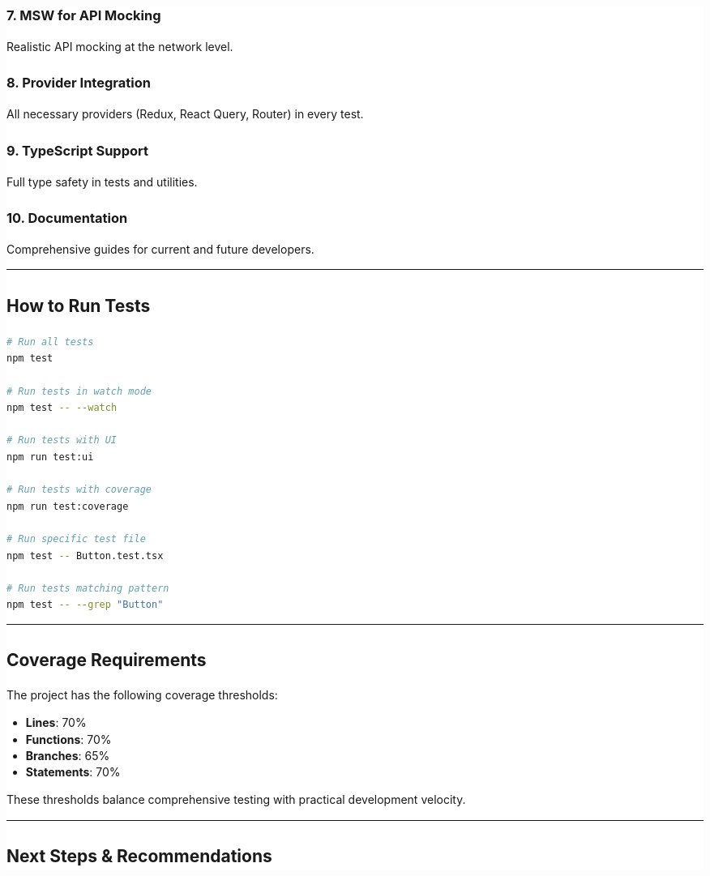 ### 7. **MSW for API Mocking**
Realistic API mocking at the network level.

### 8. **Provider Integration**
All necessary providers (Redux, React Query, Router) in every test.

### 9. **TypeScript Support**
Full type safety in tests and utilities.

### 10. **Documentation**
Comprehensive guides for current and future developers.

---

## How to Run Tests

```bash
# Run all tests
npm test

# Run tests in watch mode
npm test -- --watch

# Run tests with UI
npm run test:ui

# Run tests with coverage
npm run test:coverage

# Run specific test file
npm test -- Button.test.tsx

# Run tests matching pattern
npm test -- --grep "Button"
```

---

## Coverage Requirements

The project has the following coverage thresholds:

- **Lines**: 70%
- **Functions**: 70%
- **Branches**: 65%
- **Statements**: 70%

These thresholds balance comprehensive testing with practical development velocity.

---

## Next Steps & Recommendations
